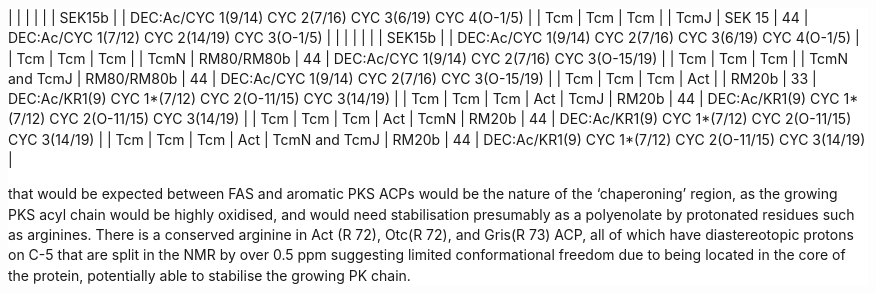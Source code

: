 |     |     |     |     |      | SEK15b  |     | DEC:Ac/CYC 1(9/14) CYC 2(7/16) CYC 3(6/19) CYC 4(O-1/5) |
| Tcm | Tcm | Tcm |     | TcmJ | SEK 15  | 44  | DEC:Ac/CYC 1(7/12) CYC 2(14/19) CYC 3(O-1/5) |
|     |     |     |     |      | SEK15b  |     | DEC:Ac/CYC 1(9/14) CYC 2(7/16) CYC 3(6/19) CYC 4(O-1/5) |
| Tcm | Tcm | Tcm |     | TcmN | RM80/RM80b | 44  | DEC:Ac/CYC 1(9/14) CYC 2(7/16) CYC 3(O-15/19) |
| Tcm | Tcm | Tcm |     | TcmN and TcmJ | RM80/RM80b | 44  | DEC:Ac/CYC 1(9/14) CYC 2(7/16) CYC 3(O-15/19) |
| Tcm | Tcm | Tcm | Act |      | RM20b   | 33  | DEC:Ac/KR1(9) CYC 1*(7/12) CYC 2(O-11/15) CYC 3(14/19) |
| Tcm | Tcm | Tcm | Act | TcmJ | RM20b   | 44  | DEC:Ac/KR1(9) CYC 1*(7/12) CYC 2(O-11/15) CYC 3(14/19) |
| Tcm | Tcm | Tcm | Act | TcmN | RM20b   | 44  | DEC:Ac/KR1(9) CYC 1*(7/12) CYC 2(O-11/15) CYC 3(14/19) |
| Tcm | Tcm | Tcm | Act | TcmN and TcmJ | RM20b | 44  | DEC:Ac/KR1(9) CYC 1*(7/12) CYC 2(O-11/15) CYC 3(14/19) |

that would be expected between FAS and aromatic PKS ACPs would be the nature of the ‘chaperoning’ region, as the growing PKS acyl chain would be highly oxidised, and would need stabilisation presumably as a polyenolate by protonated residues such as arginines. There is a conserved arginine in Act (R 72), Otc(R 72), and Gris(R 73) ACP, all of which have diastereotopic protons on C-5 that are split in the NMR by over 0.5 ppm suggesting limited conformational freedom due to being located in the core of the protein, potentially able to stabilise the growing PK chain.

